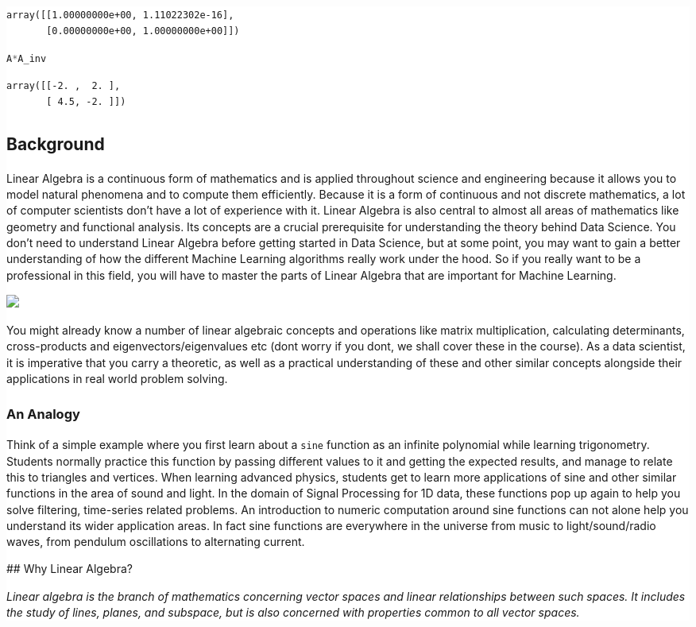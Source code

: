 
    array([[1.00000000e+00, 1.11022302e-16],
           [0.00000000e+00, 1.00000000e+00]])




```python
A*A_inv
```




    array([[-2. ,  2. ],
           [ 4.5, -2. ]])



## Background 

Linear Algebra is a continuous form of mathematics and is applied throughout science and engineering because it allows you to model natural phenomena and to compute them efficiently. Because it is a form of continuous and not discrete mathematics, a lot of computer scientists don’t have a lot of experience with it. Linear Algebra is also central to almost all areas of mathematics like geometry and functional analysis. Its concepts are a crucial prerequisite for understanding the theory behind Data Science. You don’t need to understand Linear Algebra before getting started in Data Science, but at some point, you may want to gain a better understanding of how the different Machine Learning algorithms really work under the hood. So if you really want to be a professional in this field, you will have to master the parts of Linear Algebra that are important for Machine Learning.



<img src="linalg.jpg" width=600>

You might already know a number of linear algebraic concepts and operations like matrix multiplication, calculating determinants, cross-products and eigenvectors/eigenvalues etc (dont worry if you dont, we shall cover these in the course). As a data scientist, it is imperative that you carry a theoretic, as well as a practical understanding of these and other similar concepts alongside their applications in real world problem solving. 

### An Analogy 

Think of a simple example where you first learn about a `sine` function as an infinite polynomial while learning trigonometry. Students normally practice this function by passing different values to it and getting the expected results, and manage to relate this to triangles and vertices. When learning advanced physics, students get to learn more applications of sine and other similar functions in the area of sound and light. In the domain of Signal Processing for 1D data, these functions pop up again to help you solve filtering, time-series related problems. An introduction to numeric computation around sine functions can not alone help you understand its wider application areas. In fact sine functions are everywhere in the universe from music to light/sound/radio waves, from pendulum oscillations to alternating current. 


## Why Linear Algebra?

*Linear algebra is the branch of mathematics concerning vector spaces and linear relationships between such spaces. It includes the study of lines, planes, and subspace, but is also concerned with properties common to all vector spaces.*
